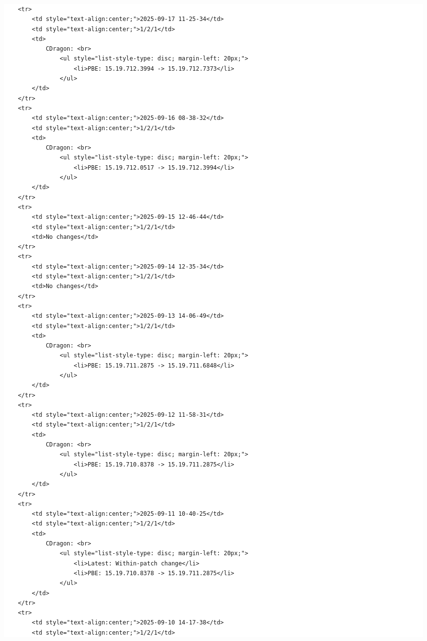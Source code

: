 		<tr>
			<td style="text-align:center;">2025-09-17 11-25-34</td>
			<td style="text-align:center;">1/2/1</td>
			<td>
				CDragon: <br>
					<ul style="list-style-type: disc; margin-left: 20px;">
						<li>PBE: 15.19.712.3994 -> 15.19.712.7373</li>
					</ul>
			</td>
		</tr>
		<tr>
			<td style="text-align:center;">2025-09-16 08-38-32</td>
			<td style="text-align:center;">1/2/1</td>
			<td>
				CDragon: <br>
					<ul style="list-style-type: disc; margin-left: 20px;">
						<li>PBE: 15.19.712.0517 -> 15.19.712.3994</li>
					</ul>
			</td>
		</tr>
		<tr>
			<td style="text-align:center;">2025-09-15 12-46-44</td>
			<td style="text-align:center;">1/2/1</td>
			<td>No changes</td>
		</tr>
		<tr>
			<td style="text-align:center;">2025-09-14 12-35-34</td>
			<td style="text-align:center;">1/2/1</td>
			<td>No changes</td>
		</tr>
		<tr>
			<td style="text-align:center;">2025-09-13 14-06-49</td>
			<td style="text-align:center;">1/2/1</td>
			<td>
				CDragon: <br>
					<ul style="list-style-type: disc; margin-left: 20px;">
						<li>PBE: 15.19.711.2875 -> 15.19.711.6848</li>
					</ul>
			</td>
		</tr>
		<tr>
			<td style="text-align:center;">2025-09-12 11-58-31</td>
			<td style="text-align:center;">1/2/1</td>
			<td>
				CDragon: <br>
					<ul style="list-style-type: disc; margin-left: 20px;">
						<li>PBE: 15.19.710.8378 -> 15.19.711.2875</li>
					</ul>
			</td>
		</tr>
		<tr>
			<td style="text-align:center;">2025-09-11 10-40-25</td>
			<td style="text-align:center;">1/2/1</td>
			<td>
				CDragon: <br>
					<ul style="list-style-type: disc; margin-left: 20px;">
						<li>Latest: Within-patch change</li>
						<li>PBE: 15.19.710.8378 -> 15.19.711.2875</li>
					</ul>
			</td>
		</tr>
		<tr>
			<td style="text-align:center;">2025-09-10 14-17-38</td>
			<td style="text-align:center;">1/2/1</td>